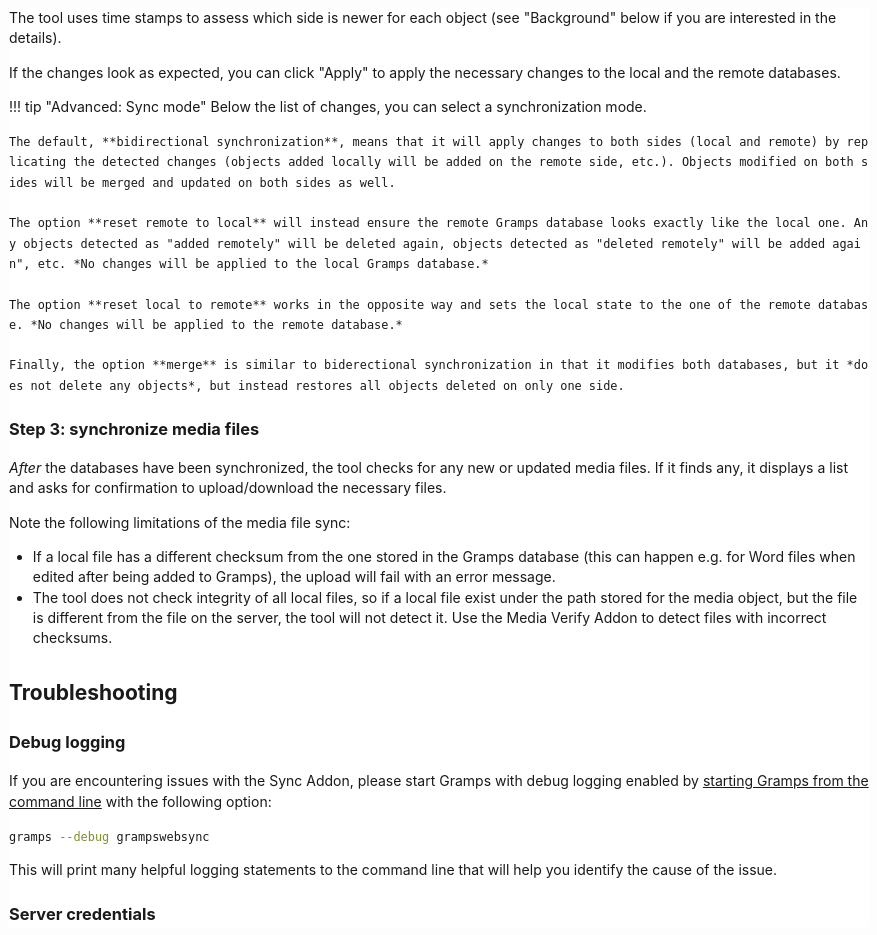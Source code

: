 The tool uses time stamps to assess which side is newer for each object (see "Background" below if you are interested in the details).

If the changes look as expected, you can click "Apply" to apply the necessary changes to the local and the remote databases.

!!! tip "Advanced: Sync mode"
    Below the list of changes, you can select a synchronization mode.
    
    The default, **bidirectional synchronization**, means that it will apply changes to both sides (local and remote) by replicating the detected changes (objects added locally will be added on the remote side, etc.). Objects modified on both sides will be merged and updated on both sides as well.

    The option **reset remote to local** will instead ensure the remote Gramps database looks exactly like the local one. Any objects detected as "added remotely" will be deleted again, objects detected as "deleted remotely" will be added again", etc. *No changes will be applied to the local Gramps database.*

    The option **reset local to remote** works in the opposite way and sets the local state to the one of the remote database. *No changes will be applied to the remote database.*

    Finally, the option **merge** is similar to biderectional synchronization in that it modifies both databases, but it *does not delete any objects*, but instead restores all objects deleted on only one side.


### Step 3: synchronize media files

*After* the databases have been synchronized, the tool checks for any new or updated media files. If it finds any, it displays a list and asks for confirmation to upload/download the necessary files.

Note the following limitations of the media file sync:

- If a local file has a different checksum from the one stored in the Gramps database (this can happen e.g. for Word files when edited after being added to Gramps), the upload will fail with an error message.
- The tool does not check integrity of all local files, so if a local file exist under the path stored for the media object, but the file is different from the file on the server, the tool will not detect it. Use the Media Verify Addon to detect files with incorrect checksums.


## Troubleshooting

### Debug logging

If you are encountering issues with the Sync Addon, please start Gramps with debug logging enabled by [starting Gramps from the command line](https://gramps-project.org/wiki/index.php/Gramps_5.2_Wiki_Manual_-_Command_Line) with the following option:

```bash
gramps --debug grampswebsync
```

This will print many helpful logging statements to the command line that will help you identify the cause of the issue.

### Server credentials
